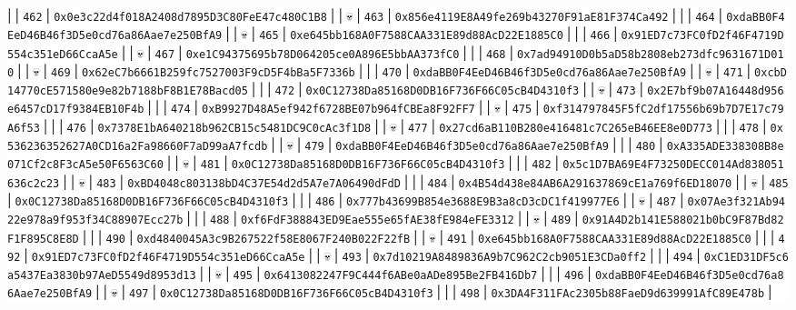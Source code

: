 |  | `462` | `0x0e3c22d4f018A2408d7895D3C80FeE47c480C1B8` |
| 💀 | `463` | `0x856e4119E8A49fe269b43270F91aE81F374Ca492` |
|  | `464` | `0xdaBB0F4EeD46B46f3D5e0cd76a86Aae7e250BfA9` |
| 💀 | `465` | `0xe645bb168A0F7588CAA331E89d88AcD22E1885C0` |
|  | `466` | `0x91ED7c73FC0fD2f46F4719D554c351eD66CcaA5e` |
| 💀 | `467` | `0xe1C94375695b78D064205ce0A896E5bbAA373fC0` |
|  | `468` | `0x7ad94910D0b5aD58b2808eb273dfc9631671D010` |
| 💀 | `469` | `0x62eC7b6661B259fc7527003F9cD5F4bBa5F7336b` |
|  | `470` | `0xdaBB0F4EeD46B46f3D5e0cd76a86Aae7e250BfA9` |
| 💀 | `471` | `0xcbD14770cE571580e9e82b7188bF8B1E78Bacd05` |
|  | `472` | `0x0C12738Da85168D0DB16F736F66C05cB4D4310f3` |
| 💀 | `473` | `0x2E7bf9b07A16448d956e6457cD17f9384EB10F4b` |
|  | `474` | `0xB9927D48A5ef942f6728BE07b964fCBEa8F92FF7` |
| 💀 | `475` | `0xf314797845F5fC2df17556b69b7D7E17c79A6f53` |
|  | `476` | `0x7378E1bA640218b962CB15c5481DC9C0cAc3f1D8` |
| 💀 | `477` | `0x27cd6aB110B280e416481c7C265eB46EE8e0D773` |
|  | `478` | `0x536236352627A0CD16a2Fa98660F7aD99aA7fcdb` |
| 💀 | `479` | `0xdaBB0F4EeD46B46f3D5e0cd76a86Aae7e250BfA9` |
|  | `480` | `0xA335ADE338308B8e071Cf2c8F3cA5e50F6563C60` |
| 💀 | `481` | `0x0C12738Da85168D0DB16F736F66C05cB4D4310f3` |
|  | `482` | `0x5c1D7BA69E4F73250DECC014Ad838051636c2c23` |
| 💀 | `483` | `0xBD4048c803138bD4C37E54d2d5A7e7A06490dFdD` |
|  | `484` | `0x4B54d438e84AB6A291637869cE1a769f6ED18070` |
| 💀 | `485` | `0x0C12738Da85168D0DB16F736F66C05cB4D4310f3` |
|  | `486` | `0x777b43699B854e3688E9B3a8cD3cDC1f419977E6` |
| 💀 | `487` | `0x07Ae3f321Ab9422e978a9f953f34C88907Ecc27b` |
|  | `488` | `0xf6FdF388843ED9Eae555e65fAE38fE984eFE3312` |
| 💀 | `489` | `0x91A4D2b141E588021b0bC9F87Bd82F1F895C8E8D` |
|  | `490` | `0xd4840045A3c9B267522f58E8067F240B022F22fB` |
| 💀 | `491` | `0xe645bb168A0F7588CAA331E89d88AcD22E1885C0` |
|  | `492` | `0x91ED7c73FC0fD2f46F4719D554c351eD66CcaA5e` |
| 💀 | `493` | `0x7d10219A8489836A9b7C962C2cb9051E3CDa0ff2` |
|  | `494` | `0xC1ED31DF5c6a5437Ea3830b97AeD5549d8953d13` |
| 💀 | `495` | `0x6413082247F9C444f6ABe0aADe895Be2FB416Db7` |
|  | `496` | `0xdaBB0F4EeD46B46f3D5e0cd76a86Aae7e250BfA9` |
| 💀 | `497` | `0x0C12738Da85168D0DB16F736F66C05cB4D4310f3` |
|  | `498` | `0x3DA4F311FAc2305b88FaeD9d639991AfC89E478b` |